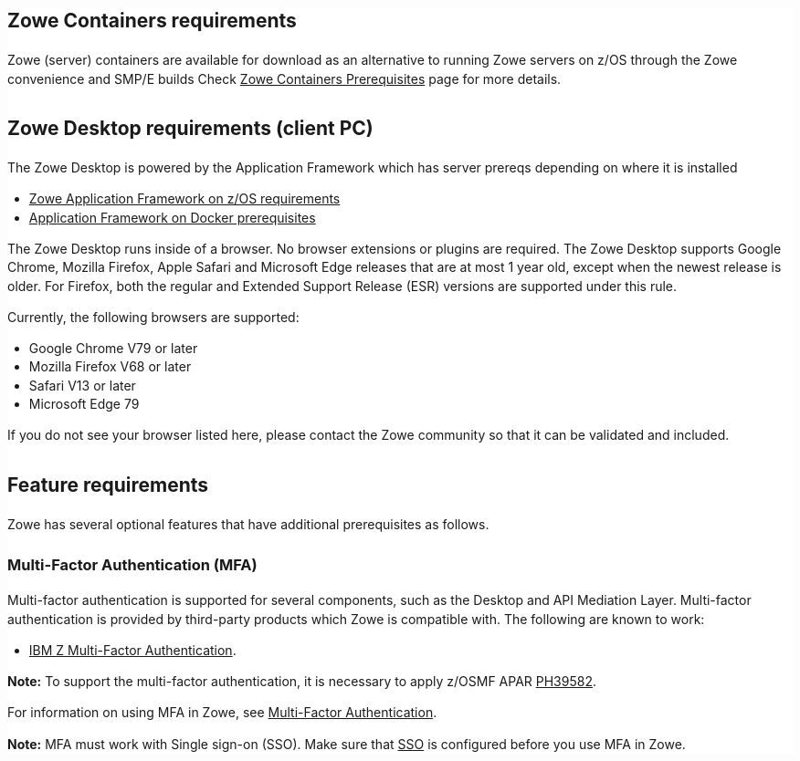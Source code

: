 

## Zowe Containers requirements

Zowe (server) containers are available for download as an alternative to running Zowe servers on z/OS through the Zowe convenience and SMP/E builds Check [Zowe Containers Prerequisites](./k8s-prereqs.md) page for more details.

## Zowe Desktop requirements (client PC)

The Zowe Desktop is powered by the Application Framework which has server prereqs depending on where it is installed

- [Zowe Application Framework on z/OS requirements](#zowe-application-framework-on-zos-requirements)
- [Application Framework on Docker prerequisites](#docker-requirements-host)

The Zowe Desktop runs inside of a browser. No browser extensions or plugins are required.
The Zowe Desktop supports Google Chrome, Mozilla Firefox, Apple Safari and Microsoft Edge releases that are at most 1 year old, except when the newest release is older.
For Firefox, both the regular and Extended Support Release (ESR) versions are supported under this rule.

Currently, the following browsers are supported:

- Google Chrome V79 or later
- Mozilla Firefox V68 or later
- Safari V13 or later
- Microsoft Edge 79

If you do not see your browser listed here, please contact the Zowe community so that it can be validated and included.

## Feature requirements

Zowe has several optional features that have additional prerequisites as follows.

### Multi-Factor Authentication (MFA)

Multi-factor authentication is supported for several components, such as the Desktop and API Mediation Layer.
Multi-factor authentication is provided by third-party products which Zowe is compatible with. The following are known to work:
- [IBM Z Multi-Factor Authentication](https://www.ibm.com/us-en/marketplace/ibm-multifactor-authentication-for-zos).

**Note:** To support the multi-factor authentication, it is necessary to apply z/OSMF APAR  [PH39582](https://www.ibm.com/support/pages/apar/PH39582). 

For information on using MFA in Zowe, see [Multi-Factor Authentication](mvd-configuration.md#multi-factor-authentication-configuration).

**Note:** MFA must work with Single sign-on (SSO). Make sure that [SSO](#single-sign-on-sso) is configured before you use MFA in Zowe.
